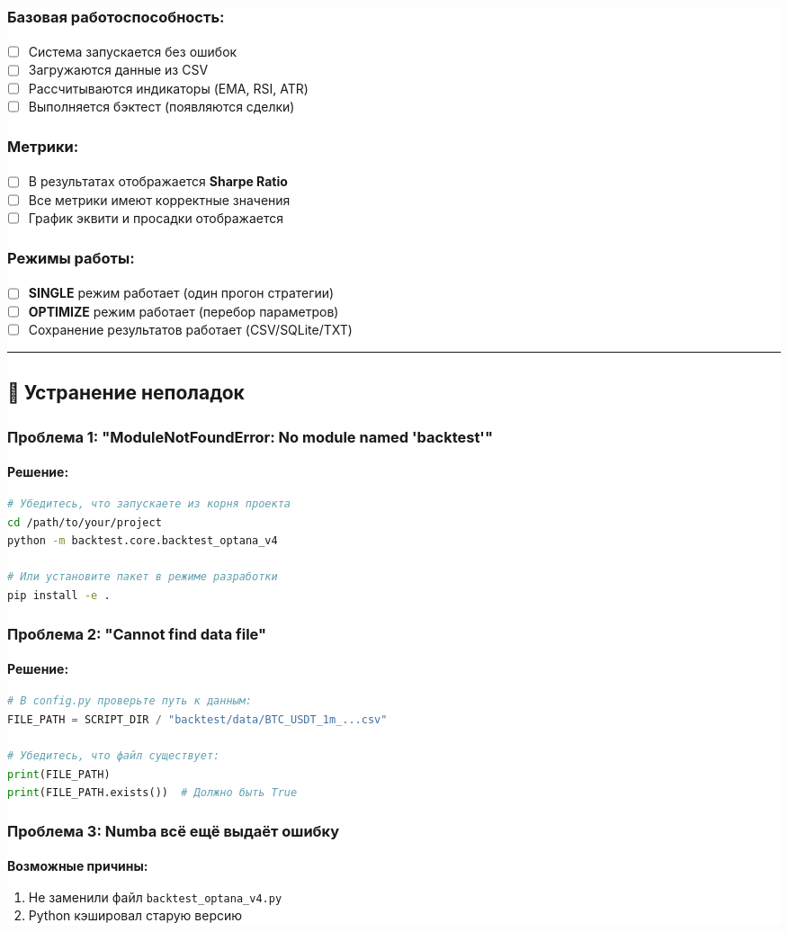 ### Базовая работоспособность:
- [ ] Система запускается без ошибок
- [ ] Загружаются данные из CSV
- [ ] Рассчитываются индикаторы (EMA, RSI, ATR)
- [ ] Выполняется бэктест (появляются сделки)

### Метрики:
- [ ] В результатах отображается **Sharpe Ratio**
- [ ] Все метрики имеют корректные значения
- [ ] График эквити и просадки отображается

### Режимы работы:
- [ ] **SINGLE** режим работает (один прогон стратегии)
- [ ] **OPTIMIZE** режим работает (перебор параметров)
- [ ] Сохранение результатов работает (CSV/SQLite/TXT)

---

## 🐛 Устранение неполадок

### Проблема 1: "ModuleNotFoundError: No module named 'backtest'"

**Решение:**
```bash
# Убедитесь, что запускаете из корня проекта
cd /path/to/your/project
python -m backtest.core.backtest_optana_v4

# Или установите пакет в режиме разработки
pip install -e .
```

### Проблема 2: "Cannot find data file"

**Решение:**
```python
# В config.py проверьте путь к данным:
FILE_PATH = SCRIPT_DIR / "backtest/data/BTC_USDT_1m_...csv"

# Убедитесь, что файл существует:
print(FILE_PATH)
print(FILE_PATH.exists())  # Должно быть True
```

### Проблема 3: Numba всё ещё выдаёт ошибку

**Возможные причины:**
1. Не заменили файл `backtest_optana_v4.py`
2. Python кэшировал старую версию
